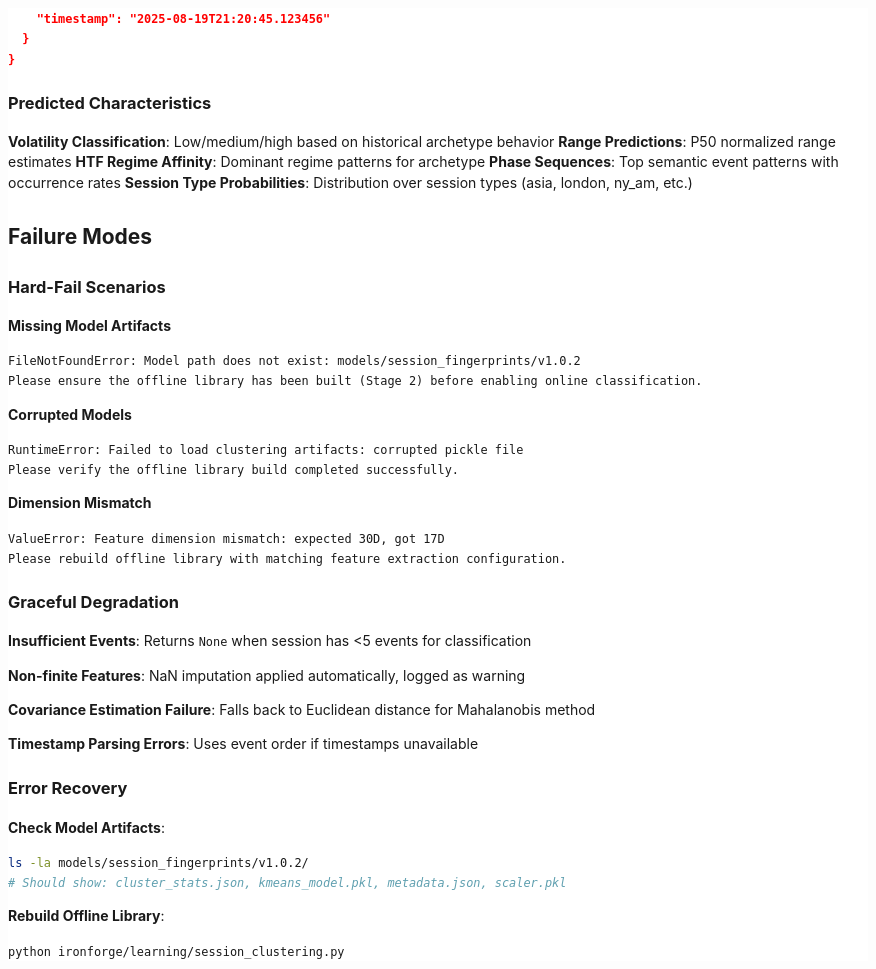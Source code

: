```json
    "timestamp": "2025-08-19T21:20:45.123456"
  }
}
```

### Predicted Characteristics

**Volatility Classification**: Low/medium/high based on historical archetype behavior
**Range Predictions**: P50 normalized range estimates
**HTF Regime Affinity**: Dominant regime patterns for archetype
**Phase Sequences**: Top semantic event patterns with occurrence rates
**Session Type Probabilities**: Distribution over session types (asia, london, ny_am, etc.)

## Failure Modes

### Hard-Fail Scenarios

**Missing Model Artifacts**
```
FileNotFoundError: Model path does not exist: models/session_fingerprints/v1.0.2
Please ensure the offline library has been built (Stage 2) before enabling online classification.
```

**Corrupted Models**
```
RuntimeError: Failed to load clustering artifacts: corrupted pickle file
Please verify the offline library build completed successfully.
```

**Dimension Mismatch**
```
ValueError: Feature dimension mismatch: expected 30D, got 17D
Please rebuild offline library with matching feature extraction configuration.
```

### Graceful Degradation

**Insufficient Events**: Returns `None` when session has <5 events for classification

**Non-finite Features**: NaN imputation applied automatically, logged as warning

**Covariance Estimation Failure**: Falls back to Euclidean distance for Mahalanobis method

**Timestamp Parsing Errors**: Uses event order if timestamps unavailable

### Error Recovery

**Check Model Artifacts**:
```bash
ls -la models/session_fingerprints/v1.0.2/
# Should show: cluster_stats.json, kmeans_model.pkl, metadata.json, scaler.pkl
```

**Rebuild Offline Library**:
```bash
python ironforge/learning/session_clustering.py
```
